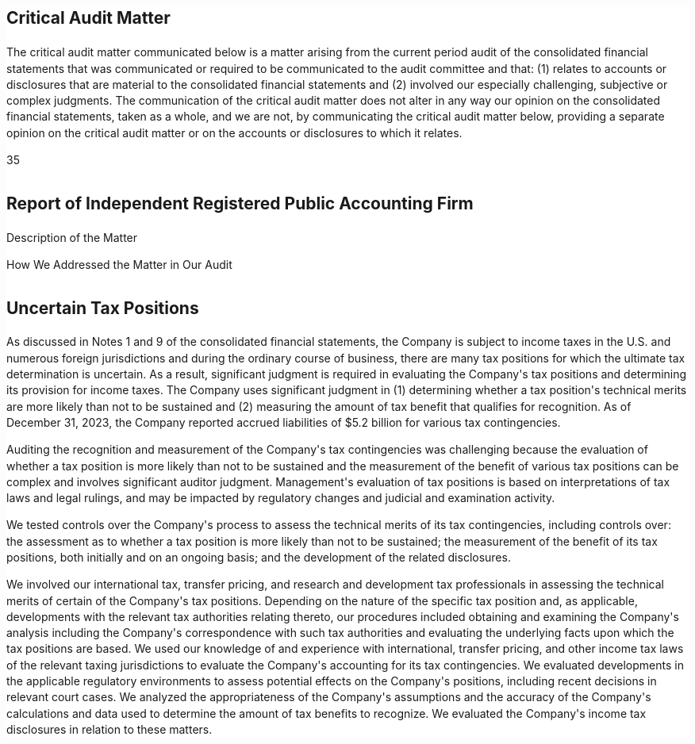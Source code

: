 ## Critical Audit Matter

The critical audit matter communicated below is a matter arising from the current period audit of the consolidated financial statements that was communicated or required to be communicated to the audit committee and that: (1) relates to accounts or disclosures that are material to the consolidated financial statements and (2) involved our especially challenging, subjective or complex judgments. The communication of the critical audit matter does not alter in any way our opinion on the consolidated financial statements, taken as a whole, and we are not, by communicating the critical audit matter below, providing a separate opinion on the critical audit matter or on the accounts or disclosures to which it relates.

35

## Report of Independent Registered Public Accounting Firm

Description of the Matter

How We Addressed the Matter in Our Audit

## Uncertain Tax Positions

As discussed in Notes 1 and 9 of the consolidated financial statements, the Company is subject to income taxes in the U.S. and numerous foreign jurisdictions and during the ordinary course of business, there are many tax positions for which the ultimate tax determination is uncertain. As a result, significant judgment is required in evaluating the Company's tax positions and determining its provision for income taxes. The Company uses significant judgment in (1) determining whether a tax position's technical merits are more likely than not to be sustained and (2) measuring the amount of tax benefit that qualifies for recognition. As of December 31, 2023, the Company reported accrued liabilities of $5.2 billion for various tax contingencies.

Auditing the recognition and measurement of the Company's tax contingencies was challenging because the evaluation of whether a tax position is more likely than not to be sustained and the measurement of the benefit of various tax positions can be complex and involves significant auditor judgment. Management's evaluation of tax positions is based on interpretations of tax laws and legal rulings, and may be impacted by regulatory changes and judicial and examination activity.

We tested controls over the Company's process to assess the technical merits of its tax contingencies, including controls over: the assessment as to whether a tax position is more likely than not to be sustained; the measurement of the benefit of its tax positions, both initially and on an ongoing basis; and the development of the related disclosures.

We involved our international tax, transfer pricing, and research and development tax professionals in assessing the technical merits of certain of the Company's tax positions. Depending on the nature of the specific tax position and, as applicable, developments with the relevant tax authorities relating thereto, our procedures included obtaining and examining the Company's analysis including the Company's correspondence with such tax authorities and evaluating the underlying facts upon which the tax positions are based. We used our knowledge of and experience with international, transfer pricing, and other income tax laws of the relevant taxing jurisdictions to evaluate the Company's accounting for its tax contingencies. We evaluated developments in the applicable regulatory environments to assess potential effects on the Company's positions, including recent decisions in relevant court cases. We analyzed the appropriateness of the Company's assumptions and the accuracy of the Company's calculations and data used to determine the amount of tax benefits to recognize. We evaluated the Company's income tax disclosures in relation to these matters.
